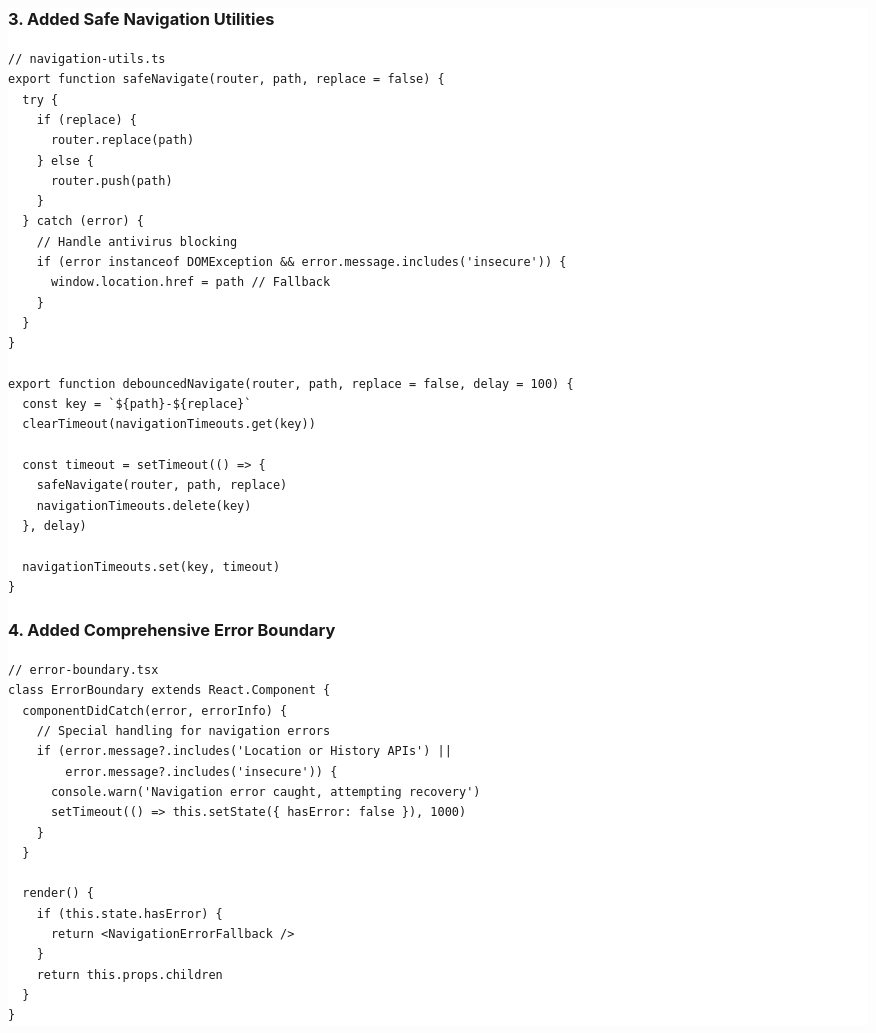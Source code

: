 ### **3. Added Safe Navigation Utilities**
```tsx
// navigation-utils.ts
export function safeNavigate(router, path, replace = false) {
  try {
    if (replace) {
      router.replace(path)
    } else {
      router.push(path)
    }
  } catch (error) {
    // Handle antivirus blocking
    if (error instanceof DOMException && error.message.includes('insecure')) {
      window.location.href = path // Fallback
    }
  }
}

export function debouncedNavigate(router, path, replace = false, delay = 100) {
  const key = `${path}-${replace}`
  clearTimeout(navigationTimeouts.get(key))
  
  const timeout = setTimeout(() => {
    safeNavigate(router, path, replace)
    navigationTimeouts.delete(key)
  }, delay)
  
  navigationTimeouts.set(key, timeout)
}
```

### **4. Added Comprehensive Error Boundary**
```tsx
// error-boundary.tsx
class ErrorBoundary extends React.Component {
  componentDidCatch(error, errorInfo) {
    // Special handling for navigation errors
    if (error.message?.includes('Location or History APIs') || 
        error.message?.includes('insecure')) {
      console.warn('Navigation error caught, attempting recovery')
      setTimeout(() => this.setState({ hasError: false }), 1000)
    }
  }
  
  render() {
    if (this.state.hasError) {
      return <NavigationErrorFallback />
    }
    return this.props.children
  }
}
```
